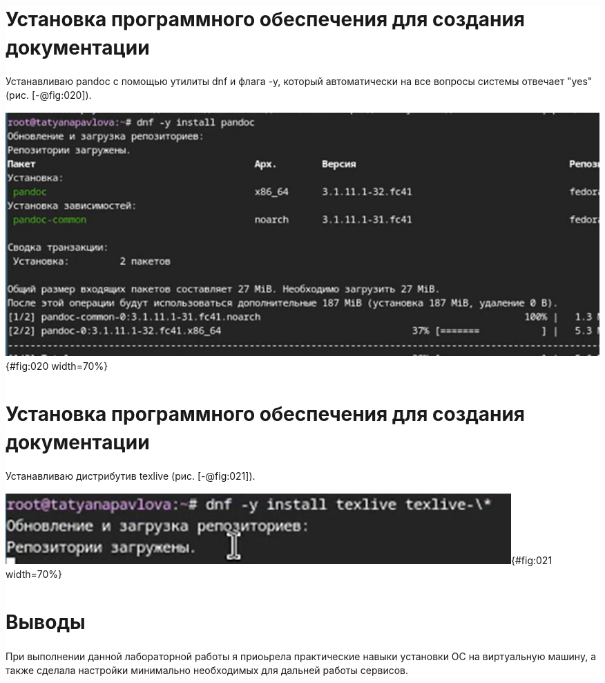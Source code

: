 # Установка программного обеспечения для создания документации

Устанавливаю pandoc с помощью утилиты dnf и флага -y, который автоматически на все вопросы системы отвечает "yes" (рис. [-@fig:020]).

![Установка pandoc](image/21.jpg){#fig:020 width=70%}

# Установка программного обеспечения для создания документации

Устанавливаю дистрибутив texlive (рис. [-@fig:021]).

![Установка texlive](image/22.jpg){#fig:021 width=70%}

# Выводы

При выполнении данной лабораторной работы я приоьрела практические навыки установки ОС на виртуальную машину, а также сделала настройки минимально необходимых для дальней работы сервисов.
